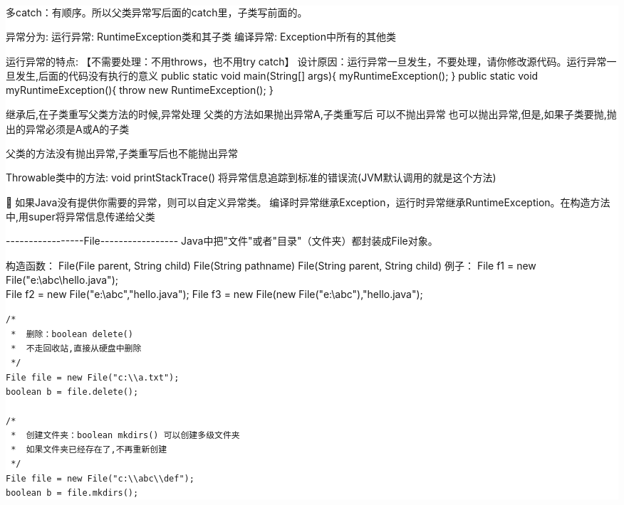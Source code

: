 
多catch：有顺序。所以父类异常写后面的catch里，子类写前面的。


异常分为:
	运行异常: RuntimeException类和其子类
	编译异常: Exception中所有的其他类

运行异常的特点:	【不需要处理：不用throws，也不用try catch】
	设计原因：运行异常一旦发生，不要处理，请你修改源代码。运行异常一旦发生,后面的代码没有执行的意义
	public static void main(String[] args){
         myRuntimeException();
    }
    public static void myRuntimeException(){
        throw new RuntimeException();
    }

继承后,在子类重写父类方法的时候,异常处理
  父类的方法如果抛出异常A,子类重写后
    可以不抛出异常
    也可以抛出异常,但是,如果子类要抛,抛出的异常必须是A或A的子类
      
  父类的方法没有抛出异常,子类重写后也不能抛出异常

Throwable类中的方法:
  void printStackTrace() 将异常信息追踪到标准的错误流(JVM默认调用的就是这个方法)


如果Java没有提供你需要的异常，则可以自定义异常类。
编译时异常继承Exception，运行时异常继承RuntimeException。在构造方法中,用super将异常信息传递给父类





-----------------File-----------------
Java中把"文件"或者"目录"（文件夹）都封装成File对象。

构造函数：
	File(File parent, String child) 
	File(String pathname) 
	File(String parent, String child) 
例子：
	File f1 = new File("e:\\abc\\hello.java");	
	File f2 = new File("e:\\abc","hello.java");	
	File f3 = new File(new File("e:\\abc"),"hello.java");


	/*
	 *  删除：boolean delete()
	 *  不走回收站,直接从硬盘中删除
	 */
	File file = new File("c:\\a.txt");
	boolean b = file.delete();

	/*
	 *  创建文件夹：boolean mkdirs() 可以创建多级文件夹
	 *  如果文件夹已经存在了,不再重新创建
	 */
	File file = new File("c:\\abc\\def");
	boolean b = file.mkdirs();

